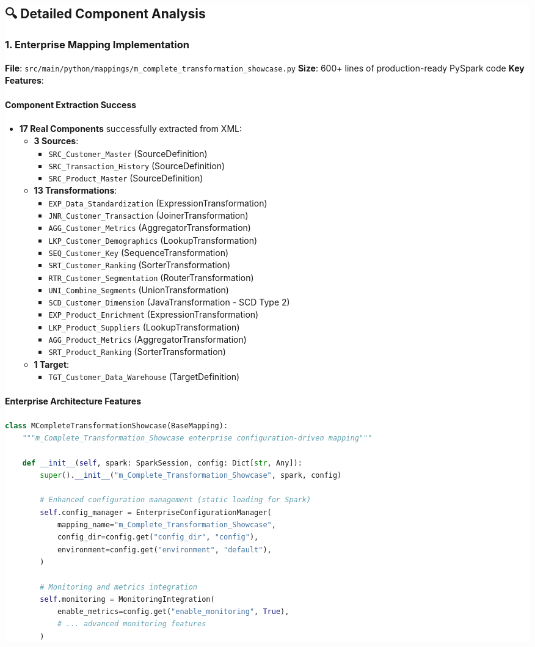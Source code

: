 ## 🔍 Detailed Component Analysis

### 1. Enterprise Mapping Implementation

**File**: `src/main/python/mappings/m_complete_transformation_showcase.py`
**Size**: 600+ lines of production-ready PySpark code
**Key Features**:

#### **Component Extraction Success**
- **17 Real Components** successfully extracted from XML:
  - **3 Sources**: 
    - `SRC_Customer_Master` (SourceDefinition)
    - `SRC_Transaction_History` (SourceDefinition) 
    - `SRC_Product_Master` (SourceDefinition)
  - **13 Transformations**:
    - `EXP_Data_Standardization` (ExpressionTransformation)
    - `JNR_Customer_Transaction` (JoinerTransformation)
    - `AGG_Customer_Metrics` (AggregatorTransformation)
    - `LKP_Customer_Demographics` (LookupTransformation)
    - `SEQ_Customer_Key` (SequenceTransformation)
    - `SRT_Customer_Ranking` (SorterTransformation)
    - `RTR_Customer_Segmentation` (RouterTransformation)
    - `UNI_Combine_Segments` (UnionTransformation)
    - `SCD_Customer_Dimension` (JavaTransformation - SCD Type 2)
    - `EXP_Product_Enrichment` (ExpressionTransformation)
    - `LKP_Product_Suppliers` (LookupTransformation)
    - `AGG_Product_Metrics` (AggregatorTransformation)
    - `SRT_Product_Ranking` (SorterTransformation)
  - **1 Target**: 
    - `TGT_Customer_Data_Warehouse` (TargetDefinition)

#### **Enterprise Architecture Features**
```python
class MCompleteTransformationShowcase(BaseMapping):
    """m_Complete_Transformation_Showcase enterprise configuration-driven mapping"""
    
    def __init__(self, spark: SparkSession, config: Dict[str, Any]):
        super().__init__("m_Complete_Transformation_Showcase", spark, config)
        
        # Enhanced configuration management (static loading for Spark)
        self.config_manager = EnterpriseConfigurationManager(
            mapping_name="m_Complete_Transformation_Showcase",
            config_dir=config.get("config_dir", "config"),
            environment=config.get("environment", "default"),
        )
        
        # Monitoring and metrics integration
        self.monitoring = MonitoringIntegration(
            enable_metrics=config.get("enable_monitoring", True),
            # ... advanced monitoring features
        )
```
